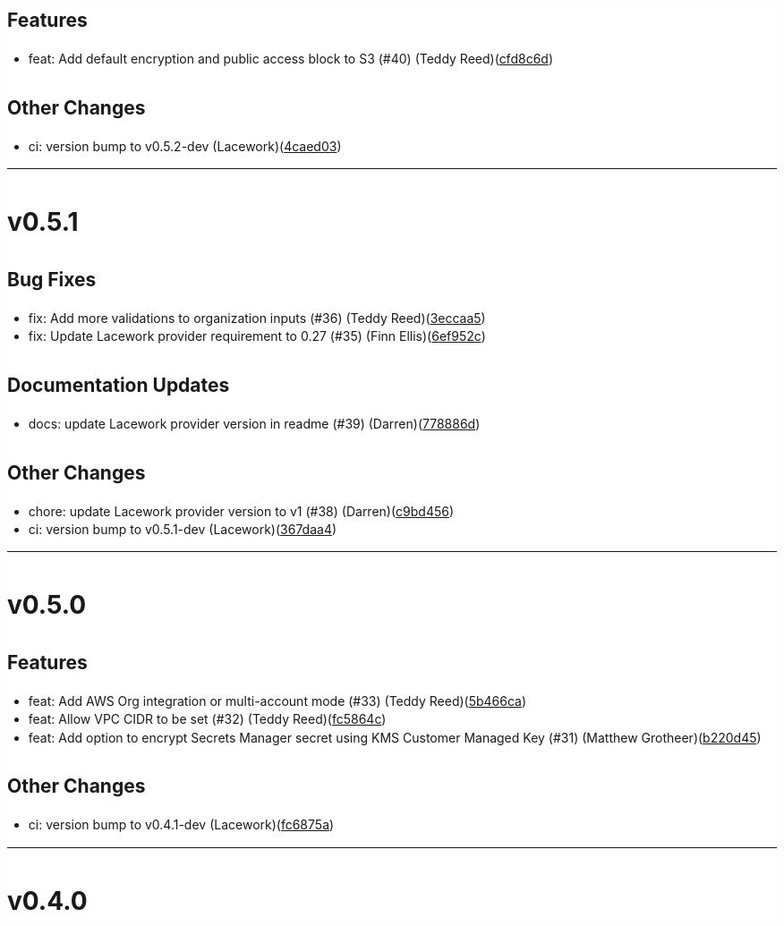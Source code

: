 ## Features
* feat: Add default encryption and public access block to S3 (#40) (Teddy Reed)([cfd8c6d](https://github.com/lacework/terraform-aws-agentless-scanning/commit/cfd8c6d754cf101720fcfc28402ed1fadd6c7a1f))
## Other Changes
* ci: version bump to v0.5.2-dev (Lacework)([4caed03](https://github.com/lacework/terraform-aws-agentless-scanning/commit/4caed03fd53d081c8a33e803e46ef05db0e81d9c))
---
# v0.5.1

## Bug Fixes
* fix: Add more validations to organization inputs (#36) (Teddy Reed)([3eccaa5](https://github.com/lacework/terraform-aws-agentless-scanning/commit/3eccaa53b024c97dbe5d41fd24039c7fb3c57449))
* fix: Update Lacework provider requirement to 0.27 (#35) (Finn Ellis)([6ef952c](https://github.com/lacework/terraform-aws-agentless-scanning/commit/6ef952c8b2b6291151b4ea5d49b6748246eadd4f))
## Documentation Updates
* docs: update Lacework provider version in readme (#39) (Darren)([778886d](https://github.com/lacework/terraform-aws-agentless-scanning/commit/778886d0320f1bebe52754552ac62dbb6ced16b6))
## Other Changes
* chore: update Lacework provider version to v1 (#38) (Darren)([c9bd456](https://github.com/lacework/terraform-aws-agentless-scanning/commit/c9bd456151961af61de2377f9f1a04851e6dd3c5))
* ci: version bump to v0.5.1-dev (Lacework)([367daa4](https://github.com/lacework/terraform-aws-agentless-scanning/commit/367daa43e120111175eb23ec6e4a250db3ca8594))
---
# v0.5.0

## Features
* feat: Add AWS Org integration or multi-account mode (#33) (Teddy Reed)([5b466ca](https://github.com/lacework/terraform-aws-agentless-scanning/commit/5b466ca4b9bde1ec05554e62c0e71c5ec23d0841))
* feat: Allow VPC CIDR to be set (#32) (Teddy Reed)([fc5864c](https://github.com/lacework/terraform-aws-agentless-scanning/commit/fc5864c4c6804a8662ae7d5d25e9c30f277ce8b6))
* feat: Add option to encrypt Secrets Manager secret using KMS Customer Managed Key (#31) (Matthew Grotheer)([b220d45](https://github.com/lacework/terraform-aws-agentless-scanning/commit/b220d4546ff3a5695798920f6172f1a700d5ab62))
## Other Changes
* ci: version bump to v0.4.1-dev (Lacework)([fc6875a](https://github.com/lacework/terraform-aws-agentless-scanning/commit/fc6875a09d7c0e6fc291a123eeace16fcc733ab6))
---
# v0.4.0
